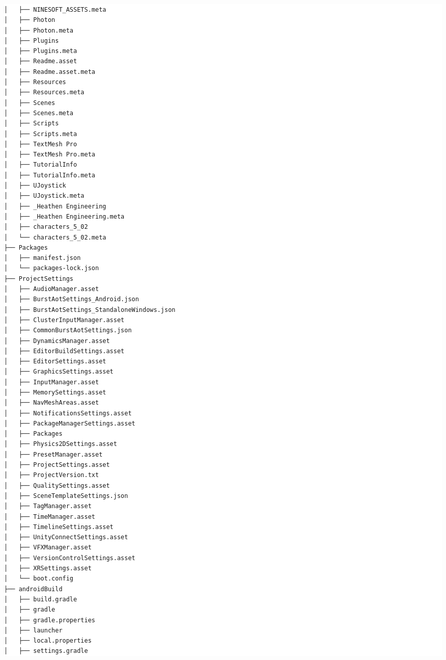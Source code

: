 ```
│   ├── NINESOFT_ASSETS.meta
│   ├── Photon
│   ├── Photon.meta
│   ├── Plugins
│   ├── Plugins.meta
│   ├── Readme.asset
│   ├── Readme.asset.meta
│   ├── Resources
│   ├── Resources.meta
│   ├── Scenes
│   ├── Scenes.meta
│   ├── Scripts
│   ├── Scripts.meta
│   ├── TextMesh Pro
│   ├── TextMesh Pro.meta
│   ├── TutorialInfo
│   ├── TutorialInfo.meta
│   ├── UJoystick
│   ├── UJoystick.meta
│   ├── _Heathen Engineering
│   ├── _Heathen Engineering.meta
│   ├── characters_5_02
│   └── characters_5_02.meta
├── Packages
│   ├── manifest.json
│   └── packages-lock.json
├── ProjectSettings
│   ├── AudioManager.asset
│   ├── BurstAotSettings_Android.json
│   ├── BurstAotSettings_StandaloneWindows.json
│   ├── ClusterInputManager.asset
│   ├── CommonBurstAotSettings.json
│   ├── DynamicsManager.asset
│   ├── EditorBuildSettings.asset
│   ├── EditorSettings.asset
│   ├── GraphicsSettings.asset
│   ├── InputManager.asset
│   ├── MemorySettings.asset
│   ├── NavMeshAreas.asset
│   ├── NotificationsSettings.asset
│   ├── PackageManagerSettings.asset
│   ├── Packages
│   ├── Physics2DSettings.asset
│   ├── PresetManager.asset
│   ├── ProjectSettings.asset
│   ├── ProjectVersion.txt
│   ├── QualitySettings.asset
│   ├── SceneTemplateSettings.json
│   ├── TagManager.asset
│   ├── TimeManager.asset
│   ├── TimelineSettings.asset
│   ├── UnityConnectSettings.asset
│   ├── VFXManager.asset
│   ├── VersionControlSettings.asset
│   ├── XRSettings.asset
│   └── boot.config
├── androidBuild
│   ├── build.gradle
│   ├── gradle
│   ├── gradle.properties
│   ├── launcher
│   ├── local.properties
│   ├── settings.gradle
```